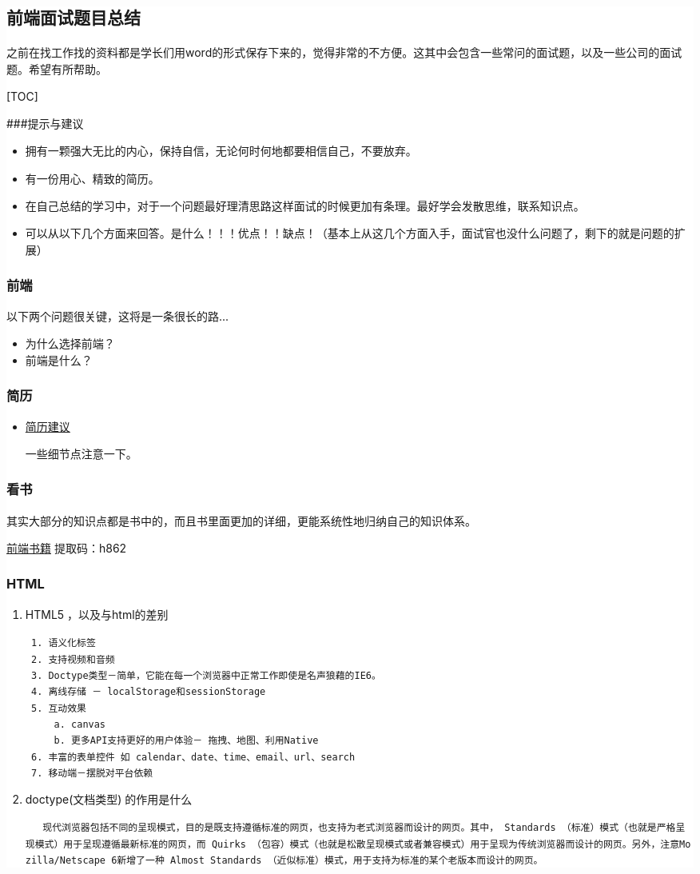 

## 前端面试题目总结

   之前在找工作找的资料都是学长们用word的形式保存下来的，觉得非常的不方便。这其中会包含一些常问的面试题，以及一些公司的面试题。希望有所帮助。

[TOC]


###提示与建议

* 拥有一颗强大无比的内心，保持自信，无论何时何地都要相信自己，不要放弃。

* 有一份用心、精致的简历。

* 在自己总结的学习中，对于一个问题最好理清思路这样面试的时候更加有条理。最好学会发散思维，联系知识点。
* 可以从以下几个方面来回答。是什么！！！优点！！缺点！（基本上从这几个方面入手，面试官也没什么问题了，剩下的就是问题的扩展）


### 前端
以下两个问题很关键，这将是一条很长的路...

*  为什么选择前端？
*  前端是什么？

### 简历

* [简历建议](http://mp.weixin.qq.com/s?__biz=MzAxODE2MjM1MA==&mid=402642996&idx=1&sn=1bdd4498df7bb4d13e58e0602104658f&scene=0#wechat_redirect)

  一些细节点注意一下。

###  看书
其实大部分的知识点都是书中的，而且书里面更加的详细，更能系统性地归纳自己的知识体系。

[前端书籍](http://pan.baidu.com/s/1jGhGikY) 提取码：h862


### HTML

1. HTML5 ，以及与html的差别
        
        1. 语义化标签
        2. 支持视频和音频
        3. Doctype类型－简单，它能在每一个浏览器中正常工作即使是名声狼藉的IE6。
        4. 离线存储 － localStorage和sessionStorage
        5. 互动效果
            a. canvas
            b. 更多API支持更好的用户体验－ 拖拽、地图、利用Native
        6. 丰富的表单控件 如 calendar、date、time、email、url、search
        7. 移动端－摆脱对平台依赖

2. doctype(文档类型) 的作用是什么

          现代浏览器包括不同的呈现模式，目的是既支持遵循标准的网页，也支持为老式浏览器而设计的网页。其中， Standards （标准）模式（也就是严格呈现模式）用于呈现遵循最新标准的网页，而 Quirks （包容）模式（也就是松散呈现模式或者兼容模式）用于呈现为传统浏览器而设计的网页。另外，注意Mozilla/Netscape 6新增了一种 Almost Standards （近似标准）模式，用于支持为标准的某个老版本而设计的网页。
        